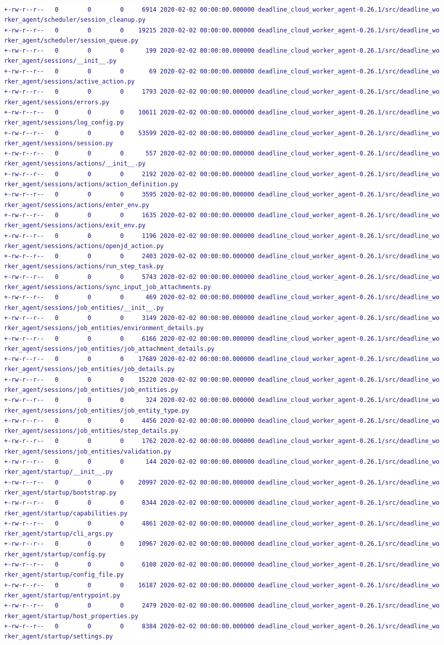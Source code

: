 ```diff
+-rw-r--r--   0        0        0     6914 2020-02-02 00:00:00.000000 deadline_cloud_worker_agent-0.26.1/src/deadline_worker_agent/scheduler/session_cleanup.py
+-rw-r--r--   0        0        0    19215 2020-02-02 00:00:00.000000 deadline_cloud_worker_agent-0.26.1/src/deadline_worker_agent/scheduler/session_queue.py
+-rw-r--r--   0        0        0      199 2020-02-02 00:00:00.000000 deadline_cloud_worker_agent-0.26.1/src/deadline_worker_agent/sessions/__init__.py
+-rw-r--r--   0        0        0       69 2020-02-02 00:00:00.000000 deadline_cloud_worker_agent-0.26.1/src/deadline_worker_agent/sessions/active_action.py
+-rw-r--r--   0        0        0     1793 2020-02-02 00:00:00.000000 deadline_cloud_worker_agent-0.26.1/src/deadline_worker_agent/sessions/errors.py
+-rw-r--r--   0        0        0    10611 2020-02-02 00:00:00.000000 deadline_cloud_worker_agent-0.26.1/src/deadline_worker_agent/sessions/log_config.py
+-rw-r--r--   0        0        0    53599 2020-02-02 00:00:00.000000 deadline_cloud_worker_agent-0.26.1/src/deadline_worker_agent/sessions/session.py
+-rw-r--r--   0        0        0      557 2020-02-02 00:00:00.000000 deadline_cloud_worker_agent-0.26.1/src/deadline_worker_agent/sessions/actions/__init__.py
+-rw-r--r--   0        0        0     2192 2020-02-02 00:00:00.000000 deadline_cloud_worker_agent-0.26.1/src/deadline_worker_agent/sessions/actions/action_definition.py
+-rw-r--r--   0        0        0     3595 2020-02-02 00:00:00.000000 deadline_cloud_worker_agent-0.26.1/src/deadline_worker_agent/sessions/actions/enter_env.py
+-rw-r--r--   0        0        0     1635 2020-02-02 00:00:00.000000 deadline_cloud_worker_agent-0.26.1/src/deadline_worker_agent/sessions/actions/exit_env.py
+-rw-r--r--   0        0        0     1196 2020-02-02 00:00:00.000000 deadline_cloud_worker_agent-0.26.1/src/deadline_worker_agent/sessions/actions/openjd_action.py
+-rw-r--r--   0        0        0     2403 2020-02-02 00:00:00.000000 deadline_cloud_worker_agent-0.26.1/src/deadline_worker_agent/sessions/actions/run_step_task.py
+-rw-r--r--   0        0        0     5743 2020-02-02 00:00:00.000000 deadline_cloud_worker_agent-0.26.1/src/deadline_worker_agent/sessions/actions/sync_input_job_attachments.py
+-rw-r--r--   0        0        0      469 2020-02-02 00:00:00.000000 deadline_cloud_worker_agent-0.26.1/src/deadline_worker_agent/sessions/job_entities/__init__.py
+-rw-r--r--   0        0        0     3149 2020-02-02 00:00:00.000000 deadline_cloud_worker_agent-0.26.1/src/deadline_worker_agent/sessions/job_entities/environment_details.py
+-rw-r--r--   0        0        0     6166 2020-02-02 00:00:00.000000 deadline_cloud_worker_agent-0.26.1/src/deadline_worker_agent/sessions/job_entities/job_attachment_details.py
+-rw-r--r--   0        0        0    17689 2020-02-02 00:00:00.000000 deadline_cloud_worker_agent-0.26.1/src/deadline_worker_agent/sessions/job_entities/job_details.py
+-rw-r--r--   0        0        0    15220 2020-02-02 00:00:00.000000 deadline_cloud_worker_agent-0.26.1/src/deadline_worker_agent/sessions/job_entities/job_entities.py
+-rw-r--r--   0        0        0      324 2020-02-02 00:00:00.000000 deadline_cloud_worker_agent-0.26.1/src/deadline_worker_agent/sessions/job_entities/job_entity_type.py
+-rw-r--r--   0        0        0     4456 2020-02-02 00:00:00.000000 deadline_cloud_worker_agent-0.26.1/src/deadline_worker_agent/sessions/job_entities/step_details.py
+-rw-r--r--   0        0        0     1762 2020-02-02 00:00:00.000000 deadline_cloud_worker_agent-0.26.1/src/deadline_worker_agent/sessions/job_entities/validation.py
+-rw-r--r--   0        0        0      144 2020-02-02 00:00:00.000000 deadline_cloud_worker_agent-0.26.1/src/deadline_worker_agent/startup/__init__.py
+-rw-r--r--   0        0        0    20997 2020-02-02 00:00:00.000000 deadline_cloud_worker_agent-0.26.1/src/deadline_worker_agent/startup/bootstrap.py
+-rw-r--r--   0        0        0     8344 2020-02-02 00:00:00.000000 deadline_cloud_worker_agent-0.26.1/src/deadline_worker_agent/startup/capabilities.py
+-rw-r--r--   0        0        0     4861 2020-02-02 00:00:00.000000 deadline_cloud_worker_agent-0.26.1/src/deadline_worker_agent/startup/cli_args.py
+-rw-r--r--   0        0        0    10967 2020-02-02 00:00:00.000000 deadline_cloud_worker_agent-0.26.1/src/deadline_worker_agent/startup/config.py
+-rw-r--r--   0        0        0     6108 2020-02-02 00:00:00.000000 deadline_cloud_worker_agent-0.26.1/src/deadline_worker_agent/startup/config_file.py
+-rw-r--r--   0        0        0    16187 2020-02-02 00:00:00.000000 deadline_cloud_worker_agent-0.26.1/src/deadline_worker_agent/startup/entrypoint.py
+-rw-r--r--   0        0        0     2479 2020-02-02 00:00:00.000000 deadline_cloud_worker_agent-0.26.1/src/deadline_worker_agent/startup/host_properties.py
+-rw-r--r--   0        0        0     8384 2020-02-02 00:00:00.000000 deadline_cloud_worker_agent-0.26.1/src/deadline_worker_agent/startup/settings.py
```